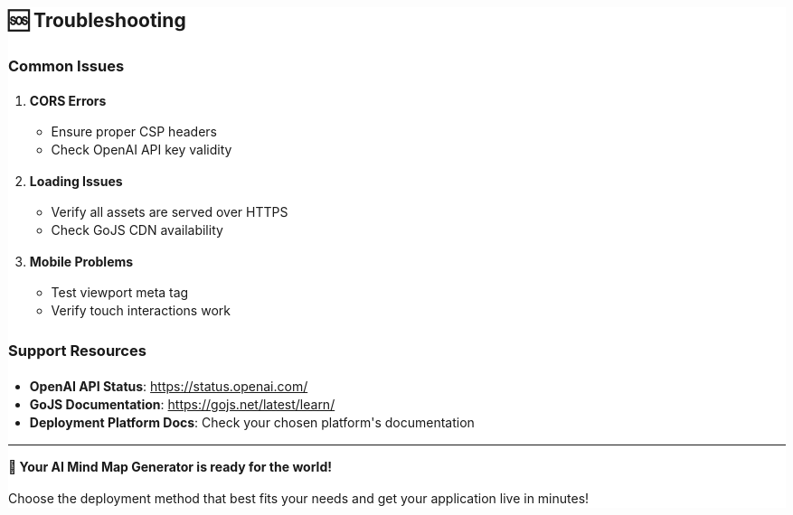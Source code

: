 ## 🆘 Troubleshooting

### Common Issues

1. **CORS Errors**
   - Ensure proper CSP headers
   - Check OpenAI API key validity

2. **Loading Issues**
   - Verify all assets are served over HTTPS
   - Check GoJS CDN availability

3. **Mobile Problems**
   - Test viewport meta tag
   - Verify touch interactions work

### Support Resources
- **OpenAI API Status**: https://status.openai.com/
- **GoJS Documentation**: https://gojs.net/latest/learn/
- **Deployment Platform Docs**: Check your chosen platform's documentation

---

**🎉 Your AI Mind Map Generator is ready for the world!**

Choose the deployment method that best fits your needs and get your application live in minutes!
